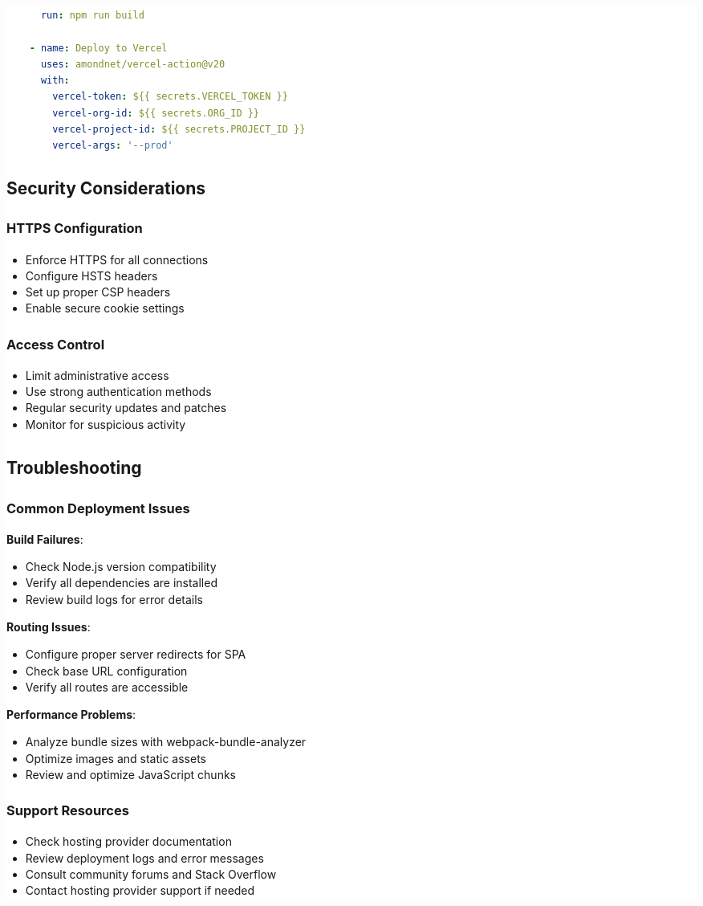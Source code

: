 ```yaml
      run: npm run build
      
    - name: Deploy to Vercel
      uses: amondnet/vercel-action@v20
      with:
        vercel-token: ${{ secrets.VERCEL_TOKEN }}
        vercel-org-id: ${{ secrets.ORG_ID }}
        vercel-project-id: ${{ secrets.PROJECT_ID }}
        vercel-args: '--prod'
```

## Security Considerations

### HTTPS Configuration

* Enforce HTTPS for all connections
* Configure HSTS headers
* Set up proper CSP headers
* Enable secure cookie settings

### Access Control

* Limit administrative access
* Use strong authentication methods
* Regular security updates and patches
* Monitor for suspicious activity

## Troubleshooting

### Common Deployment Issues

**Build Failures**:
* Check Node.js version compatibility
* Verify all dependencies are installed
* Review build logs for error details

**Routing Issues**:
* Configure proper server redirects for SPA
* Check base URL configuration
* Verify all routes are accessible

**Performance Problems**:
* Analyze bundle sizes with webpack-bundle-analyzer
* Optimize images and static assets
* Review and optimize JavaScript chunks

### Support Resources

* Check hosting provider documentation
* Review deployment logs and error messages
* Consult community forums and Stack Overflow
* Contact hosting provider support if needed
